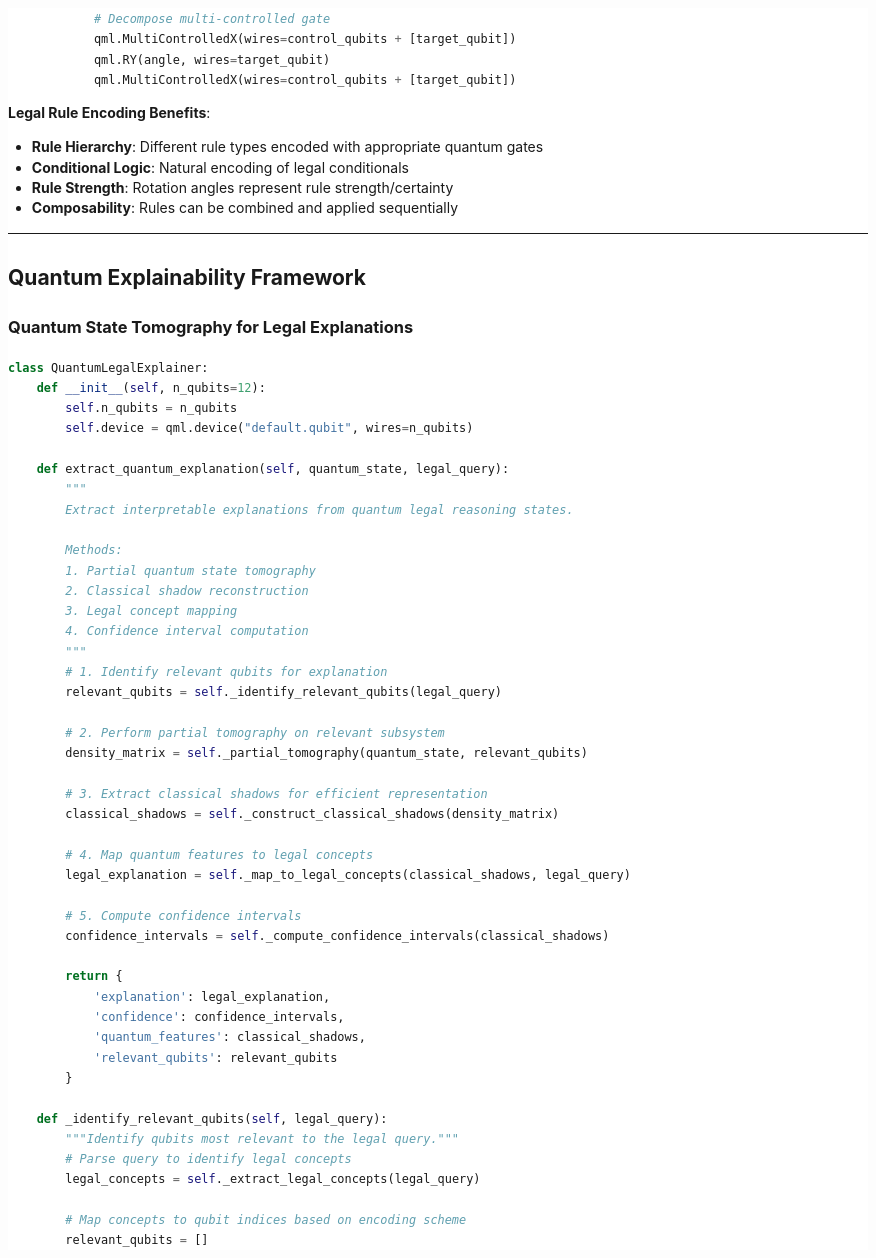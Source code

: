 ```python
            # Decompose multi-controlled gate
            qml.MultiControlledX(wires=control_qubits + [target_qubit])
            qml.RY(angle, wires=target_qubit)
            qml.MultiControlledX(wires=control_qubits + [target_qubit])
```

**Legal Rule Encoding Benefits**:
- **Rule Hierarchy**: Different rule types encoded with appropriate quantum gates
- **Conditional Logic**: Natural encoding of legal conditionals
- **Rule Strength**: Rotation angles represent rule strength/certainty
- **Composability**: Rules can be combined and applied sequentially

---

## Quantum Explainability Framework

### Quantum State Tomography for Legal Explanations

```python
class QuantumLegalExplainer:
    def __init__(self, n_qubits=12):
        self.n_qubits = n_qubits
        self.device = qml.device("default.qubit", wires=n_qubits)
        
    def extract_quantum_explanation(self, quantum_state, legal_query):
        """
        Extract interpretable explanations from quantum legal reasoning states.
        
        Methods:
        1. Partial quantum state tomography
        2. Classical shadow reconstruction
        3. Legal concept mapping
        4. Confidence interval computation
        """
        # 1. Identify relevant qubits for explanation
        relevant_qubits = self._identify_relevant_qubits(legal_query)
        
        # 2. Perform partial tomography on relevant subsystem
        density_matrix = self._partial_tomography(quantum_state, relevant_qubits)
        
        # 3. Extract classical shadows for efficient representation
        classical_shadows = self._construct_classical_shadows(density_matrix)
        
        # 4. Map quantum features to legal concepts
        legal_explanation = self._map_to_legal_concepts(classical_shadows, legal_query)
        
        # 5. Compute confidence intervals
        confidence_intervals = self._compute_confidence_intervals(classical_shadows)
        
        return {
            'explanation': legal_explanation,
            'confidence': confidence_intervals,
            'quantum_features': classical_shadows,
            'relevant_qubits': relevant_qubits
        }
    
    def _identify_relevant_qubits(self, legal_query):
        """Identify qubits most relevant to the legal query."""
        # Parse query to identify legal concepts
        legal_concepts = self._extract_legal_concepts(legal_query)
        
        # Map concepts to qubit indices based on encoding scheme
        relevant_qubits = []
```